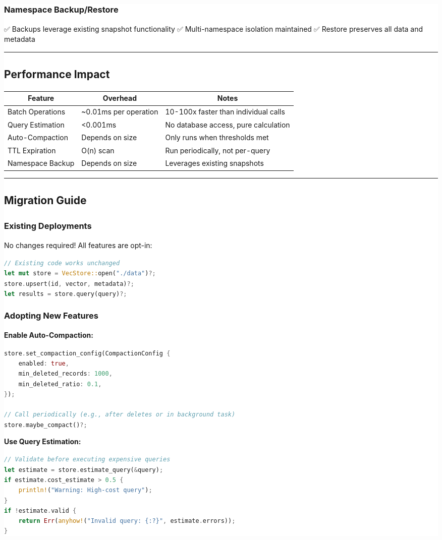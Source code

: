 ### Namespace Backup/Restore
✅ Backups leverage existing snapshot functionality
✅ Multi-namespace isolation maintained
✅ Restore preserves all data and metadata

---

## Performance Impact

| Feature | Overhead | Notes |
|---------|----------|-------|
| Batch Operations | ~0.01ms per operation | 10-100x faster than individual calls |
| Query Estimation | <0.001ms | No database access, pure calculation |
| Auto-Compaction | Depends on size | Only runs when thresholds met |
| TTL Expiration | O(n) scan | Run periodically, not per-query |
| Namespace Backup | Depends on size | Leverages existing snapshots |

---

## Migration Guide

### Existing Deployments

No changes required! All features are opt-in:

```rust
// Existing code works unchanged
let mut store = VecStore::open("./data")?;
store.upsert(id, vector, metadata)?;
let results = store.query(query)?;
```

### Adopting New Features

**Enable Auto-Compaction:**
```rust
store.set_compaction_config(CompactionConfig {
    enabled: true,
    min_deleted_records: 1000,
    min_deleted_ratio: 0.1,
});

// Call periodically (e.g., after deletes or in background task)
store.maybe_compact()?;
```

**Use Query Estimation:**
```rust
// Validate before executing expensive queries
let estimate = store.estimate_query(&query);
if estimate.cost_estimate > 0.5 {
    println!("Warning: High-cost query");
}
if !estimate.valid {
    return Err(anyhow!("Invalid query: {:?}", estimate.errors));
}
```
